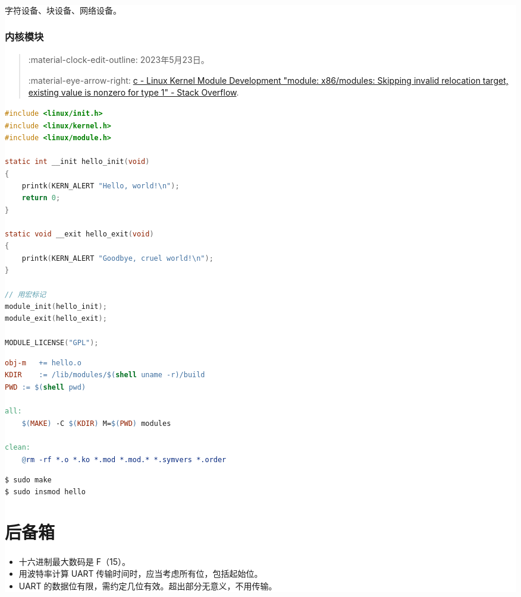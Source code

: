   字符设备、块设备、网络设备。

### 内核模块

> :material-clock-edit-outline: 2023年5月23日。
>
> :material-eye-arrow-right: [c - Linux Kernel Module Development "module: x86/modules: Skipping invalid relocation target, existing value is nonzero for type 1" - Stack Overflow](https://stackoverflow.com/questions/71746914/).

```c title="hello.c"
#include <linux/init.h>
#include <linux/kernel.h>
#include <linux/module.h>

static int __init hello_init(void)
{
    printk(KERN_ALERT "Hello, world!\n");
    return 0;
}

static void __exit hello_exit(void)
{
    printk(KERN_ALERT "Goodbye, cruel world!\n");
}

// 用宏标记
module_init(hello_init);
module_exit(hello_exit);

MODULE_LICENSE("GPL");
```

```makefile title="Makefile"
obj-m   += hello.o
KDIR    := /lib/modules/$(shell uname -r)/build
PWD := $(shell pwd)

all:
    $(MAKE) -C $(KDIR) M=$(PWD) modules

clean:
    @rm -rf *.o *.ko *.mod *.mod.* *.symvers *.order
```

```shell
$ sudo make
$ sudo insmod hello
```

# 后备箱

- 十六进制最大数码是 F（15）。
- 用波特率计算 UART 传输时间时，应当考虑所有位，包括起始位。
- UART 的数据位有限，需约定几位有效。超出部分无意义，不用传输。
